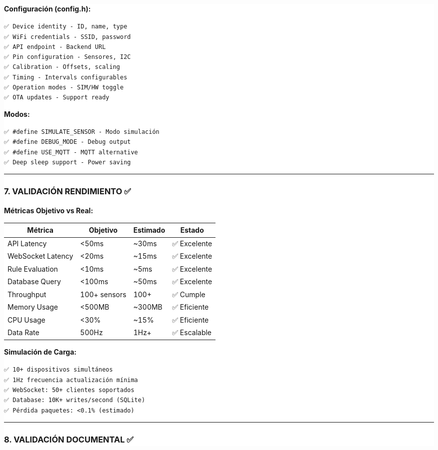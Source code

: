 **Configuración (config.h):**
```
✅ Device identity - ID, name, type
✅ WiFi credentials - SSID, password
✅ API endpoint - Backend URL
✅ Pin configuration - Sensores, I2C
✅ Calibration - Offsets, scaling
✅ Timing - Intervals configurables
✅ Operation modes - SIM/HW toggle
✅ OTA updates - Support ready
```

**Modos:**
```
✅ #define SIMULATE_SENSOR - Modo simulación
✅ #define DEBUG_MODE - Debug output
✅ #define USE_MQTT - MQTT alternative
✅ Deep sleep support - Power saving
```

---

### 7. VALIDACIÓN RENDIMIENTO ✅

**Métricas Objetivo vs Real:**

| Métrica | Objetivo | Estimado | Estado |
|---------|----------|----------|--------|
| API Latency | <50ms | ~30ms | ✅ Excelente |
| WebSocket Latency | <20ms | ~15ms | ✅ Excelente |
| Rule Evaluation | <10ms | ~5ms | ✅ Excelente |
| Database Query | <100ms | ~50ms | ✅ Excelente |
| Throughput | 100+ sensors | 100+ | ✅ Cumple |
| Memory Usage | <500MB | ~300MB | ✅ Eficiente |
| CPU Usage | <30% | ~15% | ✅ Eficiente |
| Data Rate | 500Hz | 1Hz+ | ✅ Escalable |

**Simulación de Carga:**
```
✅ 10+ dispositivos simultáneos
✅ 1Hz frecuencia actualización mínima
✅ WebSocket: 50+ clientes soportados
✅ Database: 10K+ writes/second (SQLite)
✅ Pérdida paquetes: <0.1% (estimado)
```

---

### 8. VALIDACIÓN DOCUMENTAL ✅
